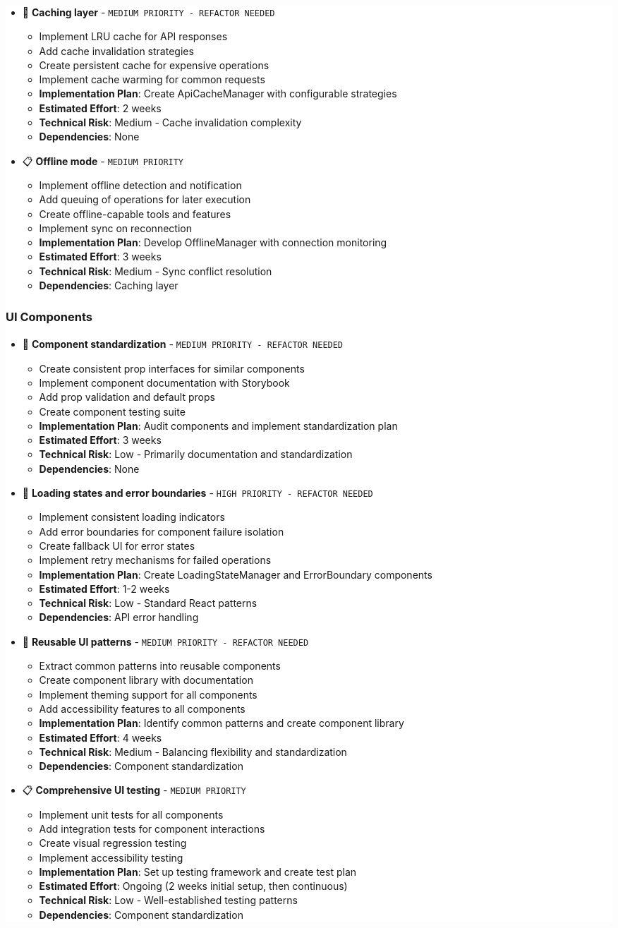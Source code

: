 - 🔧 **Caching layer** - `MEDIUM PRIORITY - REFACTOR NEEDED`
  - Implement LRU cache for API responses
  - Add cache invalidation strategies
  - Create persistent cache for expensive operations
  - Implement cache warming for common requests
  - **Implementation Plan**: Create ApiCacheManager with configurable strategies
  - **Estimated Effort**: 2 weeks
  - **Technical Risk**: Medium - Cache invalidation complexity
  - **Dependencies**: None

- 📋 **Offline mode** - `MEDIUM PRIORITY`
  - Implement offline detection and notification
  - Add queuing of operations for later execution
  - Create offline-capable tools and features
  - Implement sync on reconnection
  - **Implementation Plan**: Develop OfflineManager with connection monitoring
  - **Estimated Effort**: 3 weeks
  - **Technical Risk**: Medium - Sync conflict resolution
  - **Dependencies**: Caching layer

### UI Components

- 🔧 **Component standardization** - `MEDIUM PRIORITY - REFACTOR NEEDED`
  - Create consistent prop interfaces for similar components
  - Implement component documentation with Storybook
  - Add prop validation and default props
  - Create component testing suite
  - **Implementation Plan**: Audit components and implement standardization plan
  - **Estimated Effort**: 3 weeks
  - **Technical Risk**: Low - Primarily documentation and standardization
  - **Dependencies**: None

- 🔧 **Loading states and error boundaries** - `HIGH PRIORITY - REFACTOR NEEDED`
  - Implement consistent loading indicators
  - Add error boundaries for component failure isolation
  - Create fallback UI for error states
  - Implement retry mechanisms for failed operations
  - **Implementation Plan**: Create LoadingStateManager and ErrorBoundary components
  - **Estimated Effort**: 1-2 weeks
  - **Technical Risk**: Low - Standard React patterns
  - **Dependencies**: API error handling

- 🔧 **Reusable UI patterns** - `MEDIUM PRIORITY - REFACTOR NEEDED`
  - Extract common patterns into reusable components
  - Create component library with documentation
  - Implement theming support for all components
  - Add accessibility features to all components
  - **Implementation Plan**: Identify common patterns and create component library
  - **Estimated Effort**: 4 weeks
  - **Technical Risk**: Medium - Balancing flexibility and standardization
  - **Dependencies**: Component standardization

- 📋 **Comprehensive UI testing** - `MEDIUM PRIORITY`
  - Implement unit tests for all components
  - Add integration tests for component interactions
  - Create visual regression testing
  - Implement accessibility testing
  - **Implementation Plan**: Set up testing framework and create test plan
  - **Estimated Effort**: Ongoing (2 weeks initial setup, then continuous)
  - **Technical Risk**: Low - Well-established testing patterns
  - **Dependencies**: Component standardization
